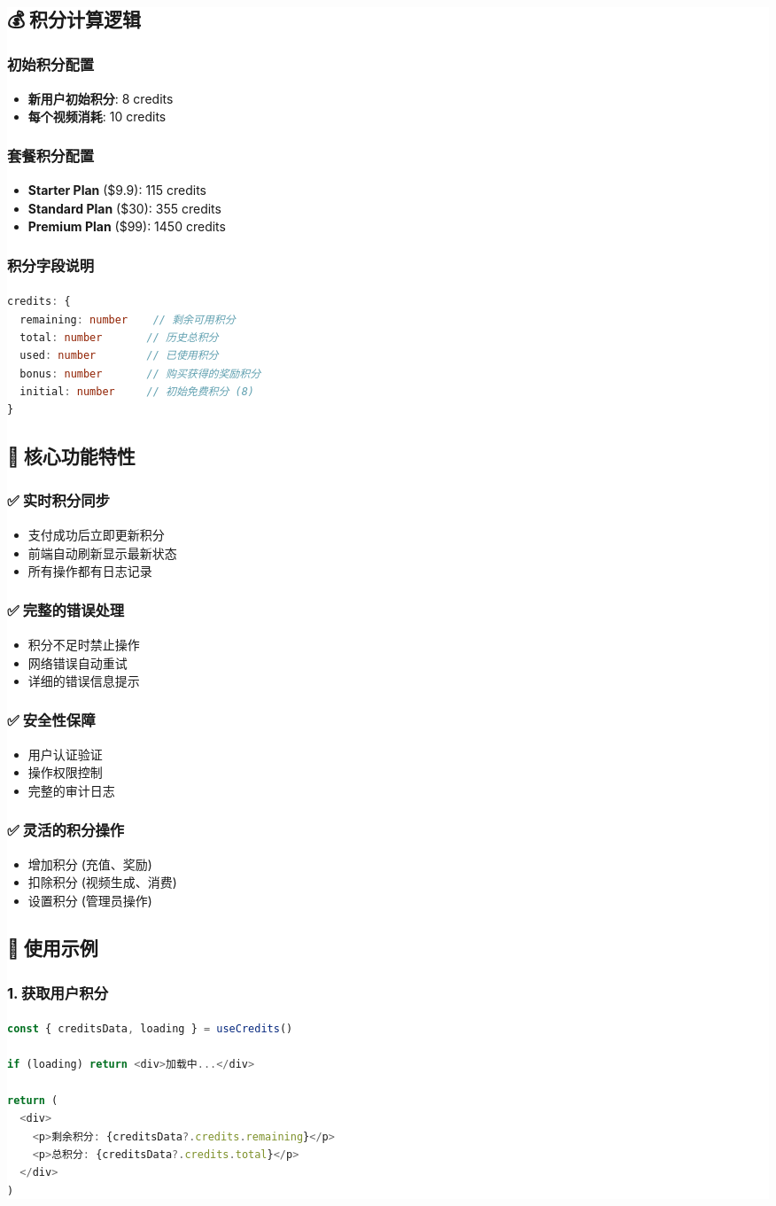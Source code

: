 ## 💰 积分计算逻辑

### 初始积分配置
- **新用户初始积分**: 8 credits
- **每个视频消耗**: 10 credits

### 套餐积分配置
- **Starter Plan** ($9.9): 115 credits
- **Standard Plan** ($30): 355 credits  
- **Premium Plan** ($99): 1450 credits

### 积分字段说明
```typescript
credits: {
  remaining: number    // 剩余可用积分
  total: number       // 历史总积分
  used: number        // 已使用积分
  bonus: number       // 购买获得的奖励积分
  initial: number     // 初始免费积分 (8)
}
```

## 🎯 核心功能特性

### ✅ 实时积分同步
- 支付成功后立即更新积分
- 前端自动刷新显示最新状态
- 所有操作都有日志记录

### ✅ 完整的错误处理
- 积分不足时禁止操作
- 网络错误自动重试
- 详细的错误信息提示

### ✅ 安全性保障
- 用户认证验证
- 操作权限控制
- 完整的审计日志

### ✅ 灵活的积分操作
- 增加积分 (充值、奖励)
- 扣除积分 (视频生成、消费)
- 设置积分 (管理员操作)

## 📝 使用示例

### 1. 获取用户积分
```typescript
const { creditsData, loading } = useCredits()

if (loading) return <div>加载中...</div>

return (
  <div>
    <p>剩余积分: {creditsData?.credits.remaining}</p>
    <p>总积分: {creditsData?.credits.total}</p>
  </div>
)
```
